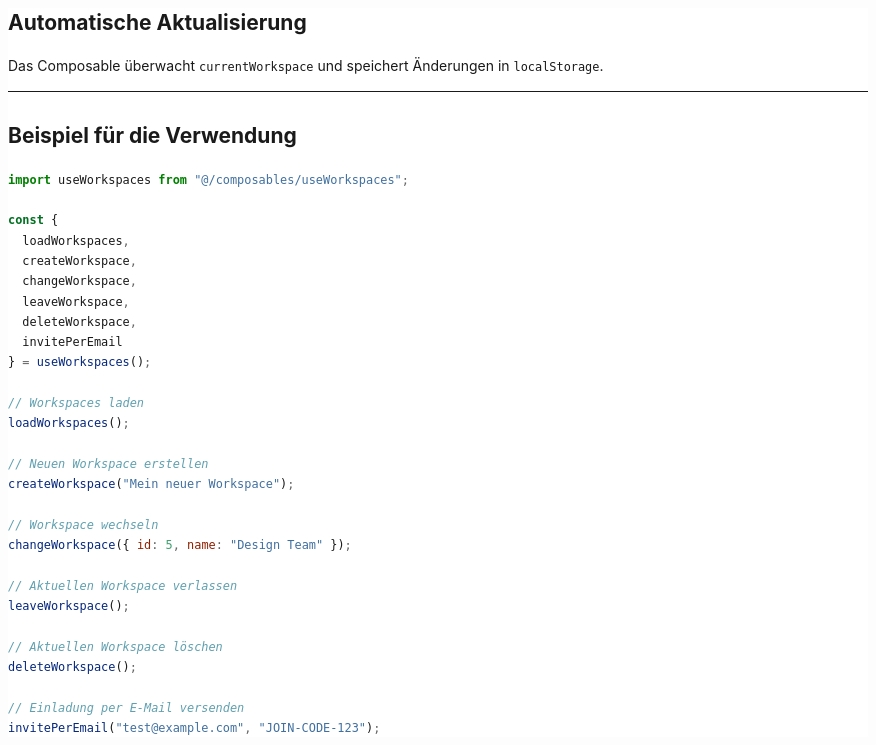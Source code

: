 ## Automatische Aktualisierung
Das Composable überwacht `currentWorkspace` und speichert Änderungen in `localStorage`.

---

## Beispiel für die Verwendung
```javascript
import useWorkspaces from "@/composables/useWorkspaces";

const {
  loadWorkspaces,
  createWorkspace,
  changeWorkspace,
  leaveWorkspace,
  deleteWorkspace,
  invitePerEmail
} = useWorkspaces();

// Workspaces laden
loadWorkspaces();

// Neuen Workspace erstellen
createWorkspace("Mein neuer Workspace");

// Workspace wechseln
changeWorkspace({ id: 5, name: "Design Team" });

// Aktuellen Workspace verlassen
leaveWorkspace();

// Aktuellen Workspace löschen
deleteWorkspace();

// Einladung per E-Mail versenden
invitePerEmail("test@example.com", "JOIN-CODE-123");
```